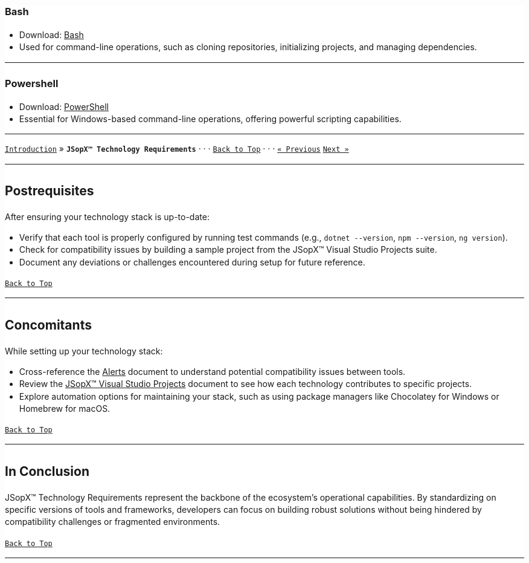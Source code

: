### **Bash**
- Download: [Bash](https://www.gnu.org/software/bash/)
- Used for command-line operations, such as cloning repositories, initializing projects, and managing dependencies.

---

### **Powershell**
- Download: [PowerShell](https://docs.microsoft.com/en-us/powershell/)
- Essential for Windows-based command-line operations, offering powerful scripting capabilities.


---

[`Introduction`](./Introduction.md) » **`JSopX™ Technology Requirements`**  · · · [`Back to Top`](#table-of-contents) · · · [`« Previous`](./JSopxProjectChecksBalances.md) [`Next »`](./JSopxProjectsGitHubBasics.md)

---



## **Postrequisites**  
After ensuring your technology stack is up-to-date:
- Verify that each tool is properly configured by running test commands (e.g., `dotnet --version`, `npm --version`, `ng version`).
- Check for compatibility issues by building a sample project from the JSopX™ Visual Studio Projects suite.
- Document any deviations or challenges encountered during setup for future reference.

[`Back to Top`](#table-of-contents) 

---

## **Concomitants**  
While setting up your technology stack:
- Cross-reference the [Alerts](./Alerts.md) document to understand potential compatibility issues between tools.
- Review the [JSopX™ Visual Studio Projects](./JSopxProjects.md) document to see how each technology contributes to specific projects.
- Explore automation options for maintaining your stack, such as using package managers like Chocolatey for Windows or Homebrew for macOS.

[`Back to Top`](#table-of-contents) 

---

## **In Conclusion**  
JSopX™ Technology Requirements represent the backbone of the ecosystem’s operational capabilities. By standardizing on specific versions of tools and frameworks, developers can focus on building robust solutions without being hindered by compatibility challenges or fragmented environments.

[`Back to Top`](#table-of-contents) 

---